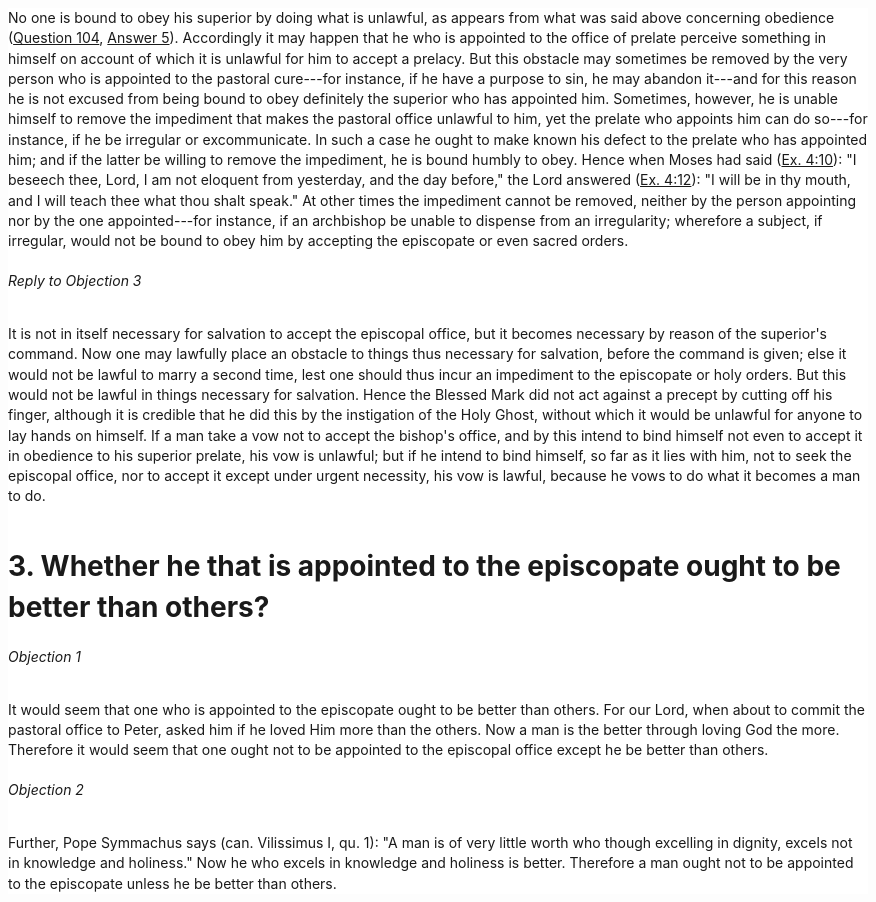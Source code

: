 No one is bound to obey his superior by doing what is unlawful, as appears from what was said above concerning obedience ([Question 104](../47-170.%20Cardinal%20Virtues/92-114.%20Vices%20Opposed%20to%20Religion/103-109.%20Parts%20of%20Observance%20and%20Ordinary%20Vice/104.%20Obedience.md), [Answer 5](../47-170.%20Cardinal%20Virtues/92-114.%20Vices%20Opposed%20to%20Religion/103-109.%20Parts%20of%20Observance%20and%20Ordinary%20Vice/104.%20Obedience.md#5.%20Whether%20subjects%20are%20bound%20to%20obey%20their%20superiors%20in%20all%20things?%20)). Accordingly it may happen that he who is appointed to the office of prelate perceive something in himself on account of which it is unlawful for him to accept a prelacy. But this obstacle may sometimes be removed by the very person who is appointed to the pastoral cure---for instance, if he have a purpose to sin, he may abandon it---and for this reason he is not excused from being bound to obey definitely the superior who has appointed him. Sometimes, however, he is unable himself to remove the impediment that makes the pastoral office unlawful to him, yet the prelate who appoints him can do so---for instance, if he be irregular or excommunicate. In such a case he ought to make known his defect to the prelate who has appointed him; and if the latter be willing to remove the impediment, he is bound humbly to obey. Hence when Moses had said ([Ex. 4:10](http://bible.gospelcom.net/bible?Ex++4:10)): "I beseech thee, Lord, I am not eloquent from yesterday, and the day before," the Lord answered ([Ex. 4:12](http://bible.gospelcom.net/bible?Ex++4:12)): "I will be in thy mouth, and I will teach thee what thou shalt speak." At other times the impediment cannot be removed, neither by the person appointing nor by the one appointed---for instance, if an archbishop be unable to dispense from an irregularity; wherefore a subject, if irregular, would not be bound to obey him by accepting the episcopate or even sacred orders.  

###### Reply to Objection 3
It is not in itself necessary for salvation to accept the episcopal office, but it becomes necessary by reason of the superior's command. Now one may lawfully place an obstacle to things thus necessary for salvation, before the command is given; else it would not be lawful to marry a second time, lest one should thus incur an impediment to the episcopate or holy orders. But this would not be lawful in things necessary for salvation. Hence the Blessed Mark did not act against a precept by cutting off his finger, although it is credible that he did this by the instigation of the Holy Ghost, without which it would be unlawful for anyone to lay hands on himself. If a man take a vow not to accept the bishop's office, and by this intend to bind himself not even to accept it in obedience to his superior prelate, his vow is unlawful; but if he intend to bind himself, so far as it lies with him, not to seek the episcopal office, nor to accept it except under urgent necessity, his vow is lawful, because he vows to do what it becomes a man to do.  




# 3. Whether he that is appointed to the episcopate ought to be better than others? 

###### Objection 1
It would seem that one who is appointed to the episcopate ought to be better than others. For our Lord, when about to commit the pastoral office to Peter, asked him if he loved Him more than the others. Now a man is the better through loving God the more. Therefore it would seem that one ought not to be appointed to the episcopal office except he be better than others.  

###### Objection 2
Further, Pope Symmachus says (can. Vilissimus I, qu. 1): "A man is of very little worth who though excelling in dignity, excels not in knowledge and holiness." Now he who excels in knowledge and holiness is better. Therefore a man ought not to be appointed to the episcopate unless he be better than others.  
